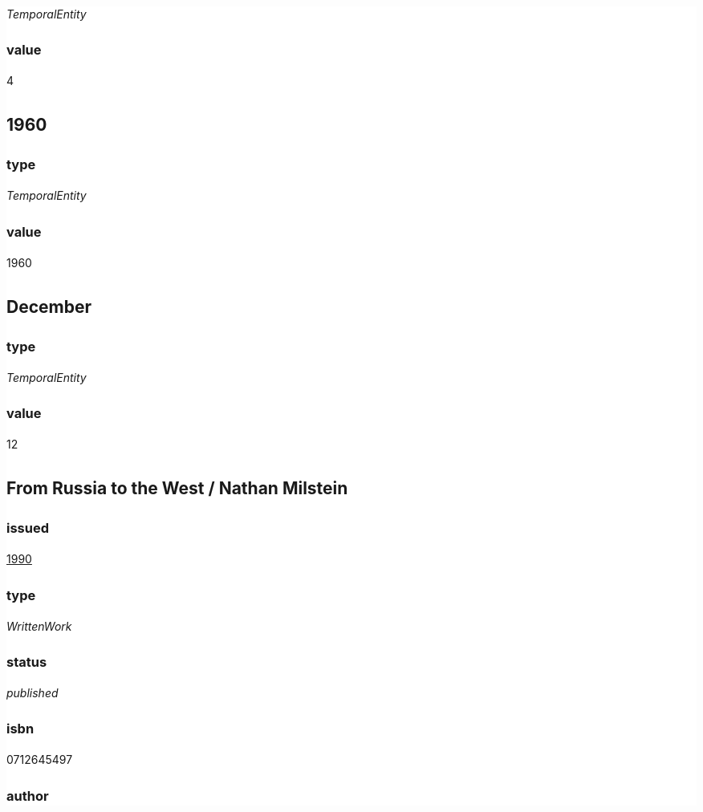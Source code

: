 
*TemporalEntity*

### value


4

## 1960

### type


*TemporalEntity*

### value


1960

## December

### type


*TemporalEntity*

### value


12

## From Russia to the West / Nathan Milstein

### issued


[1990](#1990)

### type


*WrittenWork*

### status


*published*

### isbn


0712645497

### author
